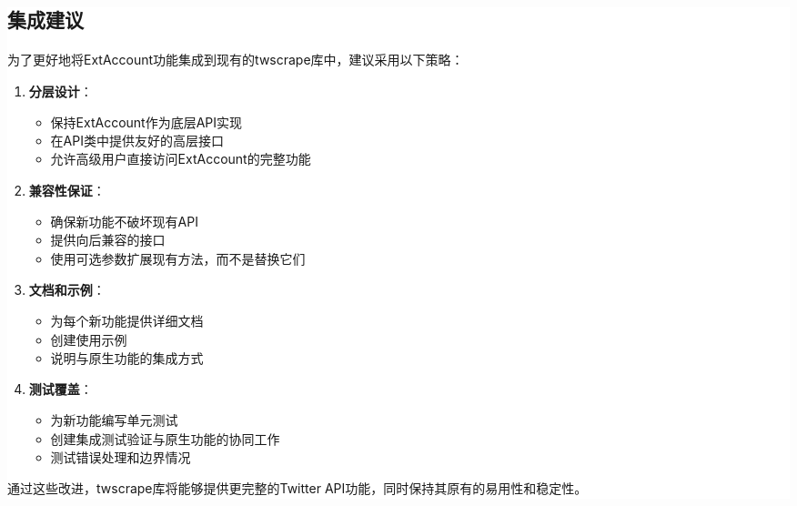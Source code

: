 ## 集成建议

为了更好地将ExtAccount功能集成到现有的twscrape库中，建议采用以下策略：

1. **分层设计**：
   - 保持ExtAccount作为底层API实现
   - 在API类中提供友好的高层接口
   - 允许高级用户直接访问ExtAccount的完整功能

2. **兼容性保证**：
   - 确保新功能不破坏现有API
   - 提供向后兼容的接口
   - 使用可选参数扩展现有方法，而不是替换它们

3. **文档和示例**：
   - 为每个新功能提供详细文档
   - 创建使用示例
   - 说明与原生功能的集成方式

4. **测试覆盖**：
   - 为新功能编写单元测试
   - 创建集成测试验证与原生功能的协同工作
   - 测试错误处理和边界情况

通过这些改进，twscrape库将能够提供更完整的Twitter API功能，同时保持其原有的易用性和稳定性。 